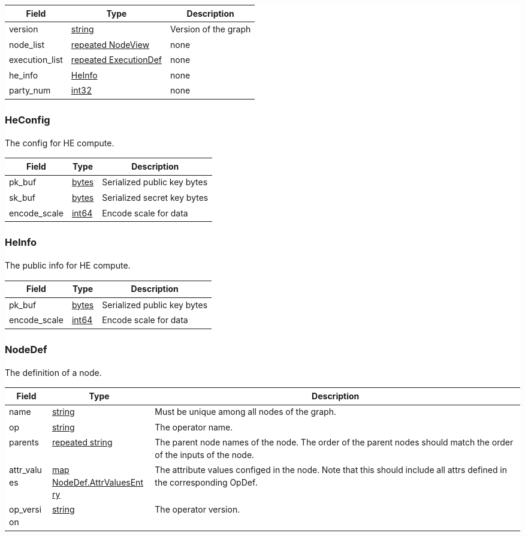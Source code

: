 
| Field | Type | Description |
| ----- | ---- | ----------- |
| version | [ string](#string ) | Version of the graph |
| node_list | [repeated NodeView](#nodeview ) | none |
| execution_list | [repeated ExecutionDef](#executiondef ) | none |
| he_info | [ HeInfo](#heinfo ) | none |
| party_num | [ int32](#int32 ) | none |
 
 



### HeConfig
The config for HE compute.


| Field | Type | Description |
| ----- | ---- | ----------- |
| pk_buf | [ bytes](#bytes ) | Serialized public key bytes |
| sk_buf | [ bytes](#bytes ) | Serialized secret key bytes |
| encode_scale | [ int64](#int64 ) | Encode scale for data |
 
 



### HeInfo
The public info for HE compute.


| Field | Type | Description |
| ----- | ---- | ----------- |
| pk_buf | [ bytes](#bytes ) | Serialized public key bytes |
| encode_scale | [ int64](#int64 ) | Encode scale for data |
 
 



### NodeDef
The definition of a node.


| Field | Type | Description |
| ----- | ---- | ----------- |
| name | [ string](#string ) | Must be unique among all nodes of the graph. |
| op | [ string](#string ) | The operator name. |
| parents | [repeated string](#string ) | The parent node names of the node. The order of the parent nodes should match the order of the inputs of the node. |
| attr_values | [map NodeDef.AttrValuesEntry](#nodedef-attrvaluesentry ) | The attribute values configed in the node. Note that this should include all attrs defined in the corresponding OpDef. |
| op_version | [ string](#string ) | The operator version. |
 